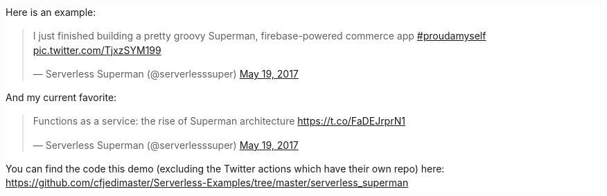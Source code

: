 Here is an example:

<blockquote class="twitter-tweet" data-cards="hidden" data-lang="en"><p lang="en" dir="ltr">I just finished building a pretty groovy Superman, firebase-powered commerce app <a href="https://twitter.com/hashtag/proudamyself?src=hash">#proudamyself</a> <a href="https://t.co/TjxzSYM199">pic.twitter.com/TjxzSYM199</a></p>&mdash; Serverless Superman (@serverlesssuper) <a href="https://twitter.com/serverlesssuper/status/865658143241457665">May 19, 2017</a></blockquote>
<script async src="//platform.twitter.com/widgets.js" charset="utf-8"></script>

And my current favorite:

<blockquote class="twitter-tweet" data-lang="en"><p lang="en" dir="ltr">Functions as a service: the rise of Superman architecture <a href="https://t.co/FaDEJrprN1">https://t.co/FaDEJrprN1</a></p>&mdash; Serverless Superman (@serverlesssuper) <a href="https://twitter.com/serverlesssuper/status/865649519530098689">May 19, 2017</a></blockquote>
<script async src="//platform.twitter.com/widgets.js" charset="utf-8"></script>

You can find the code this demo (excluding the Twitter actions which have their own repo) here: https://github.com/cfjedimaster/Serverless-Examples/tree/master/serverless_superman